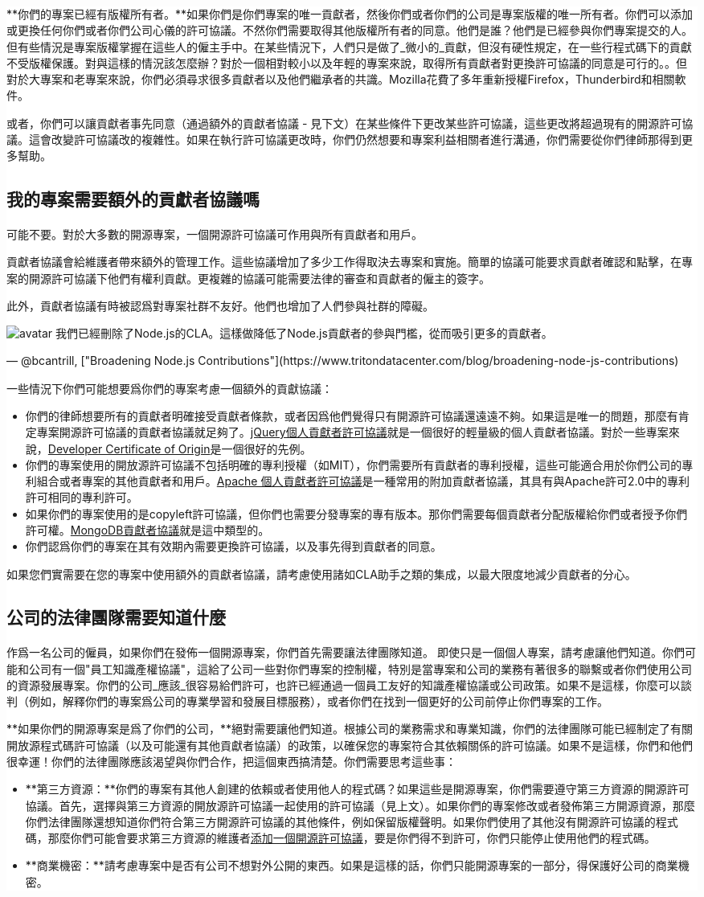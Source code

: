 **你們的專案已經有版權所有者。**如果你們是你們專案的唯一貢獻者，然後你們或者你們的公司是專案版權的唯一所有者。你們可以添加或更換任何你們或者你們公司心儀的許可協議。不然你們需要取得其他版權所有者的同意。他們是誰？他們是已經參與你們專案提交的人。但有些情況是專案版權掌握在這些人的僱主手中。在某些情況下，人們只是做了_微小的_貢獻，但沒有硬性規定，在一些行程式碼下的貢獻不受版權保護。對與這樣的情況該怎麼辦？對於一個相對較小以及年輕的專案來說，取得所有貢獻者對更換許可協議的同意是可行的。。但對於大專案和老專案來說，你們必須尋求很多貢獻者以及他們繼承者的共識。Mozilla花費了多年重新授權Firefox，Thunderbird和相關軟件。

或者，你們可以讓貢獻者事先同意（通過額外的貢獻者協議 - 見下文）在某些條件下更改某些許可協議，這些更改將超過現有的開源許可協議。這會改變許可協議改的複雜性。如果在執行許可協議更改時，你們仍然想要和專案利益相關者進行溝通，你們需要從你們律師那得到更多幫助。

## 我的專案需要額外的貢獻者協議嗎

可能不要。對於大多數的開源專案，一個開源許可協議可作用與所有貢獻者和用戶。

貢獻者協議會給維護者帶來額外的管理工作。這些協議增加了多少工作得取決去專案和實施。簡單的協議可能要求貢獻者確認和點擊，在專案的開源許可協議下他們有權利貢獻。更複雜的協議可能需要法律的審查和貢獻者的僱主的簽字。

此外，貢獻者協議有時被認爲對專案社群不友好。他們也增加了人們參與社群的障礙。

<aside markdown="1" class="pquote">
  <img src="https://avatars1.githubusercontent.com/u/328614?v=3&s=460" class="pquote-avatar" alt="avatar">
    我們已經刪除了Node.js的CLA。這樣做降低了Node.js貢獻者的參與門檻，從而吸引更多的貢獻者。
  <p markdown="1" class="pquote-credit">
— @bcantrill, ["Broadening Node.js Contributions"](https://www.tritondatacenter.com/blog/broadening-node-js-contributions)
  </p>
</aside>

一些情況下你們可能想要爲你們的專案考慮一個額外的貢獻協議：

* 你們的律師想要所有的貢獻者明確接受貢獻者條款，或者因爲他們覺得只有開源許可協議還遠遠不夠。如果這是唯一的問題，那麼有肯定專案開源許可協議的貢獻者協議就足夠了。[jQuery個人貢獻者許可協議](https://web.archive.org/web/20161013062112/http://contribute.jquery.org/CLA/)就是一個很好的輕量級的個人貢獻者協議。對於一些專案來說，[Developer Certificate of Origin](https://github.com/probot/dco)是一個很好的先例。
* 你們的專案使用的開放源許可協議不包括明確的專利授權（如MIT），你們需要所有貢獻者的專利授權，這些可能適合用於你們公司的專利組合或者專案的其他貢獻者和用戶。[Apache 個人貢獻者許可協議](https://www.apache.org/licenses/icla.txt)是一種常用的附加貢獻者協議，其具有與Apache許可2.0中的專利許可相同的專利許可。
* 如果你們的專案使用的是copyleft許可協議，但你們也需要分發專案的專有版本。那你們需要每個貢獻者分配版權給你們或者授予你們許可權。[MongoDB貢獻者協議](https://www.mongodb.com/legal/contributor-agreement)就是這中類型的。
* 你們認爲你們的專案在其有效期內需要更換許可協議，以及事先得到貢獻者的同意。

如果您們實需要在您的專案中使用額外的貢獻者協議，請考慮使用諸如CLA助手之類的集成，以最大限度地減少貢獻者的分心。

## 公司的法律團隊需要知道什麼

作爲一名公司的僱員，如果你們在發佈一個開源專案，你們首先需要讓法律團隊知道。
即使只是一個個人專案，請考慮讓他們知道。你們可能和公司有一個"員工知識產權協議"，這給了公司一些對你們專案的控制權，特別是當專案和公司的業務有著很多的聯繫或者你們使用公司的資源發展專案。你們的公司_應該_很容易給們許可，也許已經通過一個員工友好的知識產權協議或公司政策。如果不是這樣，你麼可以談判（例如，解釋你們的專案爲公司的專業學習和發展目標服務），或者你們在找到一個更好的公司前停止你們專案的工作。

**如果你們的開源專案是爲了你們的公司，**絕對需要讓他們知道。根據公司的業務需求和專業知識，你們的法律團隊可能已經制定了有關開放源程式碼許可協議（以及可能還有其他貢獻者協議）的政策，以確保您的專案符合其依賴關係的許可協議。如果不是這樣，你們和他們很幸運！你們的法律團隊應該渴望與你們合作，把這個東西搞清楚。你們需要思考這些事：

* **第三方資源：**你們的專案有其他人創建的依賴或者使用他人的程式碼？如果這些是開源專案，你們需要遵守第三方資源的開源許可協議。首先，選擇與第三方資源的開放源許可協議一起使用的許可協議（見上文）。如果你們的專案修改或者發佈第三方開源資源，那麼你們法律團隊還想知道你們符合第三方開源許可協議的其他條件，例如保留版權聲明。如果你們使用了其他沒有開源許可協議的程式碼，那麼你們可能會要求第三方資源的維護者[添加一個開源許可協議](https://choosealicense.com/no-license/#for-users)，要是你們得不到許可，你們只能停止使用他們的程式碼。

* **商業機密：**請考慮專案中是否有公司不想對外公開的東西。如果是這樣的話，你們只能開源專案的一部分，得保護好公司的商業機密。
